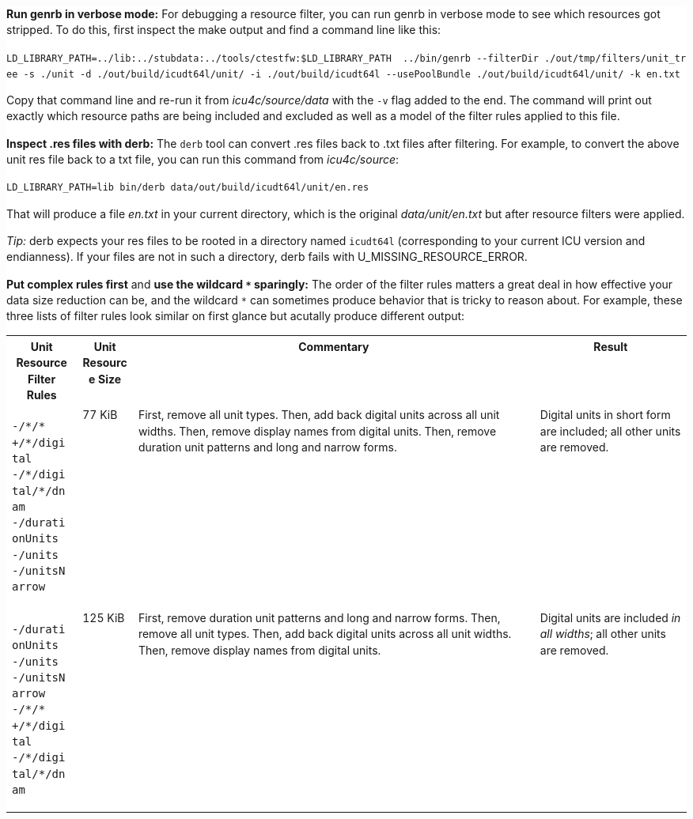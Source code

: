 **Run genrb in verbose mode:** For debugging a resource filter, you can run
genrb in verbose mode to see which resources got stripped. To do this, first
inspect the make output and find a command line like this:

    LD_LIBRARY_PATH=../lib:../stubdata:../tools/ctestfw:$LD_LIBRARY_PATH  ../bin/genrb --filterDir ./out/tmp/filters/unit_tree -s ./unit -d ./out/build/icudt64l/unit/ -i ./out/build/icudt64l --usePoolBundle ./out/build/icudt64l/unit/ -k en.txt

Copy that command line and re-run it from *icu4c/source/data* with the `-v`
flag added to the end. The command will print out exactly which resource paths
are being included and excluded as well as a model of the filter rules applied
to this file.

**Inspect .res files with derb:** The `derb` tool can convert .res files back
to .txt files after filtering. For example, to convert the above unit res file
back to a txt file, you can run this command from *icu4c/source*:

    LD_LIBRARY_PATH=lib bin/derb data/out/build/icudt64l/unit/en.res

That will produce a file *en.txt* in your current directory, which is the
original *data/unit/en.txt* but after resource filters were applied.

*Tip:* derb expects your res files to be rooted in a directory named
`icudt64l` (corresponding to your current ICU version and endianness). If your
files are not in such a directory, derb fails with U_MISSING_RESOURCE_ERROR.

**Put complex rules first** and **use the wildcard `*` sparingly:** The order
of the filter rules matters a great deal in how effective your data size
reduction can be, and the wildcard `*` can sometimes produce behavior that is
tricky to reason about. For example, these three lists of filter rules look
similar on first glance but acutally produce different output:

<table>
<tr>
<th>Unit Resource Filter Rules</th>
<th>Unit Resource Size</th>
<th>Commentary</th>
<th>Result</th>
</tr>
<tr><td><pre>
-/*/*
+/*/digital
-/*/digital/*/dnam
-/durationUnits
-/units
-/unitsNarrow
</pre></td><td>77 KiB</td><td>
First, remove all unit types. Then, add back digital units across all unit
widths. Then, remove display names from digital units. Then, remove duration
unit patterns and long and narrow forms.
</td><td>
Digital units in short form are included; all other units are removed.
</td></tr>
<tr><td><pre>
-/durationUnits
-/units
-/unitsNarrow
-/*/*
+/*/digital
-/*/digital/*/dnam
</pre></td><td>125 KiB</td><td>
First, remove duration unit patterns and long and narrow forms. Then, remove
all unit types. Then, add back digital units across all unit widths. Then,
remove display names from digital units.
</td><td>
Digital units are included <em>in all widths</em>; all other units are removed.
</td></tr>